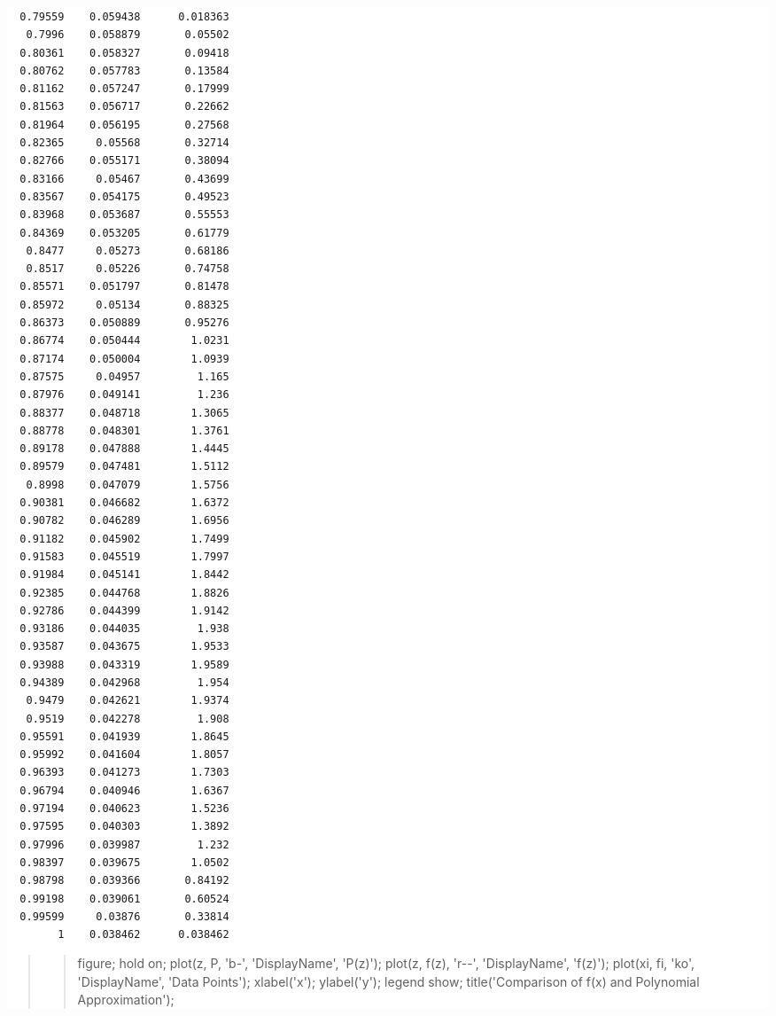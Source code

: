       0.79559    0.059438      0.018363
       0.7996    0.058879       0.05502
      0.80361    0.058327       0.09418
      0.80762    0.057783       0.13584
      0.81162    0.057247       0.17999
      0.81563    0.056717       0.22662
      0.81964    0.056195       0.27568
      0.82365     0.05568       0.32714
      0.82766    0.055171       0.38094
      0.83166     0.05467       0.43699
      0.83567    0.054175       0.49523
      0.83968    0.053687       0.55553
      0.84369    0.053205       0.61779
       0.8477     0.05273       0.68186
       0.8517     0.05226       0.74758
      0.85571    0.051797       0.81478
      0.85972     0.05134       0.88325
      0.86373    0.050889       0.95276
      0.86774    0.050444        1.0231
      0.87174    0.050004        1.0939
      0.87575     0.04957         1.165
      0.87976    0.049141         1.236
      0.88377    0.048718        1.3065
      0.88778    0.048301        1.3761
      0.89178    0.047888        1.4445
      0.89579    0.047481        1.5112
       0.8998    0.047079        1.5756
      0.90381    0.046682        1.6372
      0.90782    0.046289        1.6956
      0.91182    0.045902        1.7499
      0.91583    0.045519        1.7997
      0.91984    0.045141        1.8442
      0.92385    0.044768        1.8826
      0.92786    0.044399        1.9142
      0.93186    0.044035         1.938
      0.93587    0.043675        1.9533
      0.93988    0.043319        1.9589
      0.94389    0.042968         1.954
       0.9479    0.042621        1.9374
       0.9519    0.042278         1.908
      0.95591    0.041939        1.8645
      0.95992    0.041604        1.8057
      0.96393    0.041273        1.7303
      0.96794    0.040946        1.6367
      0.97194    0.040623        1.5236
      0.97595    0.040303        1.3892
      0.97996    0.039987         1.232
      0.98397    0.039675        1.0502
      0.98798    0.039366       0.84192
      0.99198    0.039061       0.60524
      0.99599     0.03876       0.33814
            1    0.038462      0.038462
>> figure;
>> hold on;
>> plot(z, P, 'b-', 'DisplayName', 'P(z)');
>> plot(z, f(z), 'r--', 'DisplayName', 'f(z)');
>> plot(xi, fi, 'ko', 'DisplayName', 'Data Points');
>> xlabel('x');
>> ylabel('y');
>> legend show;
>> title('Comparison of f(x) and Polynomial Approximation');
